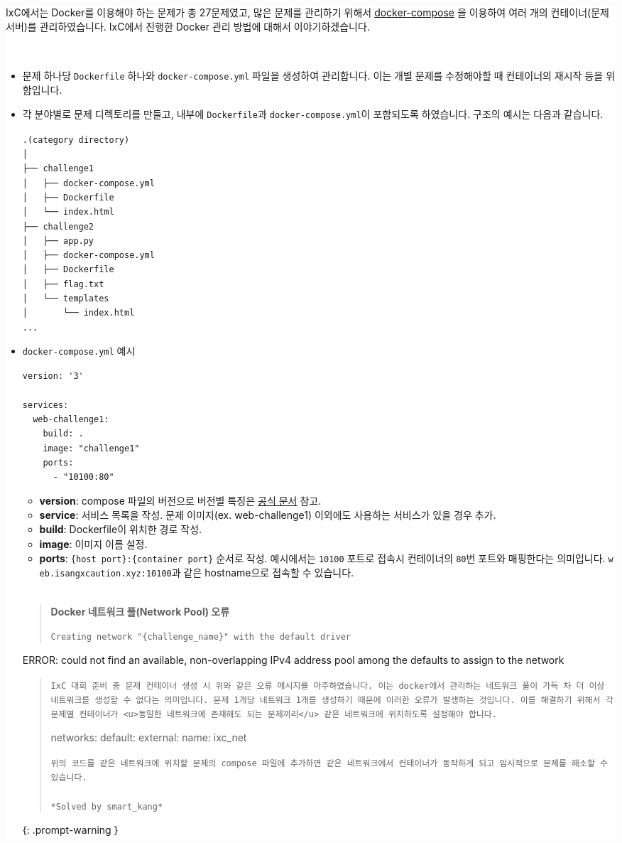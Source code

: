 IxC에서는 Docker를 이용해야 하는 문제가 총 27문제였고, 많은 문제를 관리하기 위해서 [docker-compose](https://docs.docker.com/compose/) 을 이용하여 여러 개의 컨테이너(문제 서버)를 관리하였습니다. IxC에서 진행한 Docker 관리 방법에 대해서 이야기하겠습니다.

<br>

- 문제 하나당 `Dockerfile` 하나와 `docker-compose.yml` 파일을 생성하여 관리합니다. 이는 개별 문제를 수정해야할 때 컨테이너의 재시작 등을 위함입니다.
- 각 분야별로 문제 디렉토리를 만들고, 내부에 `Dockerfile`과 `docker-compose.yml`이 포함되도록 하였습니다. 구조의 예시는 다음과 같습니다.
  ```
  .(category directory)
  │
  ├── challenge1
  │   ├── docker-compose.yml
  │   ├── Dockerfile
  │   └── index.html
  ├── challenge2
  │   ├── app.py
  │   ├── docker-compose.yml
  │   ├── Dockerfile
  │   ├── flag.txt
  │   └── templates
  │       └── index.html
  ...

  ```
- `docker-compose.yml` 예시
  ```
  version: '3'

  services:
    web-challenge1:
      build: .
      image: "challenge1"
      ports:
        - "10100:80"
  ```
  - **version**: compose 파일의 버전으로 버전별 특징은 [공식 문서](https://docs.docker.com/compose/compose-file/compose-versioning/) 참고.
  - **service**: 서비스 목록을 작성. 문제 이미지(ex. web-challenge1) 이외에도 사용하는 서비스가 있을 경우 추가.
  - **build**: Dockerfile이 위치한 경로 작성.
  - **image**: 이미지 이름 설정.
  - **ports**: `{host port}:{container port}` 순서로 작성. 예시에서는 `10100` 포트로 접속시 컨테이너의 `80`번 포트와 매핑한다는 의미입니다. `web.isangxcaution.xyz:10100`과 같은 hostname으로 접속할 수 있습니다.

  <br>

  > **Docker 네트워크 풀(Network Pool) 오류**
  > ```
  > Creating network "{challenge_name}" with the default driver
  ERROR: could not find an available, non-overlapping IPv4 address pool among the defaults to assign to the network
  > ```
  > IxC 대회 준비 중 문제 컨테이너 생성 시 위와 같은 오류 메시지를 마주하였습니다. 이는 docker에서 관리하는 네트워크 풀이 가득 차 더 이상 네트워크를 생성할 수 없다는 의미입니다. 문제 1개당 네트워크 1개를 생성하기 때문에 이러한 오류가 발생하는 것입니다. 이를 해결하기 위해서 각 문제별 컨테이너가 <u>동일한 네트워크에 존재해도 되는 문제끼리</u> 같은 네트워크에 위치하도록 설정해야 합니다.
  > ```
  > networks:
  >   default:
  >     external:
  >       name: ixc_net
  > ```
  > 위의 코드를 같은 네트워크에 위치할 문제의 compose 파일에 추가하면 같은 네트워크에서 컨테이너가 동작하게 되고 임시적으로 문제를 해소할 수 있습니다.
  >
  > *Solved by smart_kang*
  {: .prompt-warning }
